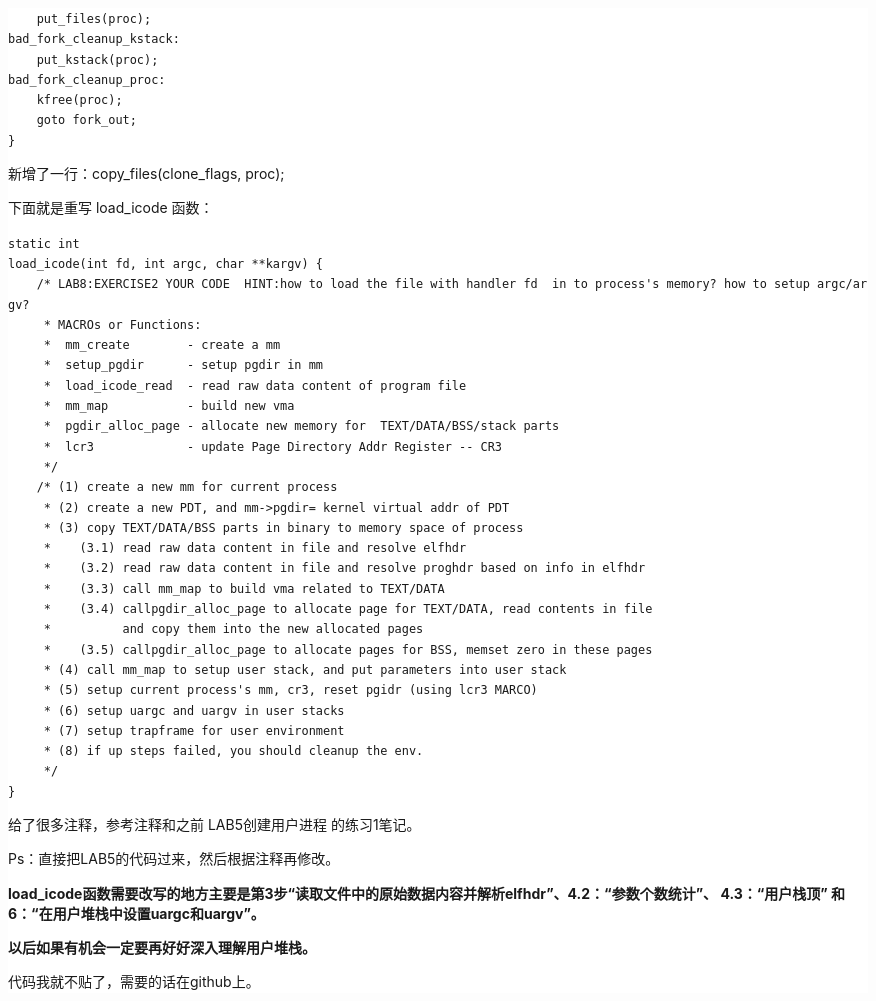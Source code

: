 ```
    put_files(proc);
bad_fork_cleanup_kstack:
    put_kstack(proc);
bad_fork_cleanup_proc:
    kfree(proc);
    goto fork_out;
}
```

新增了一行：copy_files(clone_flags, proc);

下面就是重写 load_icode 函数：

```
static int
load_icode(int fd, int argc, char **kargv) {
    /* LAB8:EXERCISE2 YOUR CODE  HINT:how to load the file with handler fd  in to process's memory? how to setup argc/argv?
     * MACROs or Functions:
     *  mm_create        - create a mm
     *  setup_pgdir      - setup pgdir in mm
     *  load_icode_read  - read raw data content of program file
     *  mm_map           - build new vma
     *  pgdir_alloc_page - allocate new memory for  TEXT/DATA/BSS/stack parts
     *  lcr3             - update Page Directory Addr Register -- CR3
     */
	/* (1) create a new mm for current process
     * (2) create a new PDT, and mm->pgdir= kernel virtual addr of PDT
     * (3) copy TEXT/DATA/BSS parts in binary to memory space of process
     *    (3.1) read raw data content in file and resolve elfhdr
     *    (3.2) read raw data content in file and resolve proghdr based on info in elfhdr
     *    (3.3) call mm_map to build vma related to TEXT/DATA
     *    (3.4) callpgdir_alloc_page to allocate page for TEXT/DATA, read contents in file
     *          and copy them into the new allocated pages
     *    (3.5) callpgdir_alloc_page to allocate pages for BSS, memset zero in these pages
     * (4) call mm_map to setup user stack, and put parameters into user stack
     * (5) setup current process's mm, cr3, reset pgidr (using lcr3 MARCO)
     * (6) setup uargc and uargv in user stacks
     * (7) setup trapframe for user environment
     * (8) if up steps failed, you should cleanup the env.
     */
}
```

给了很多注释，参考注释和之前 LAB5创建用户进程 的练习1笔记。

Ps：直接把LAB5的代码过来，然后根据注释再修改。

**load_icode函数需要改写的地方主要是第3步“读取文件中的原始数据内容并解析elfhdr”、4.2：“参数个数统计”、 4.3：“用户栈顶” 和 6：“在用户堆栈中设置uargc和uargv”。**

**以后如果有机会一定要再好好深入理解用户堆栈。**

代码我就不贴了，需要的话在github上。
